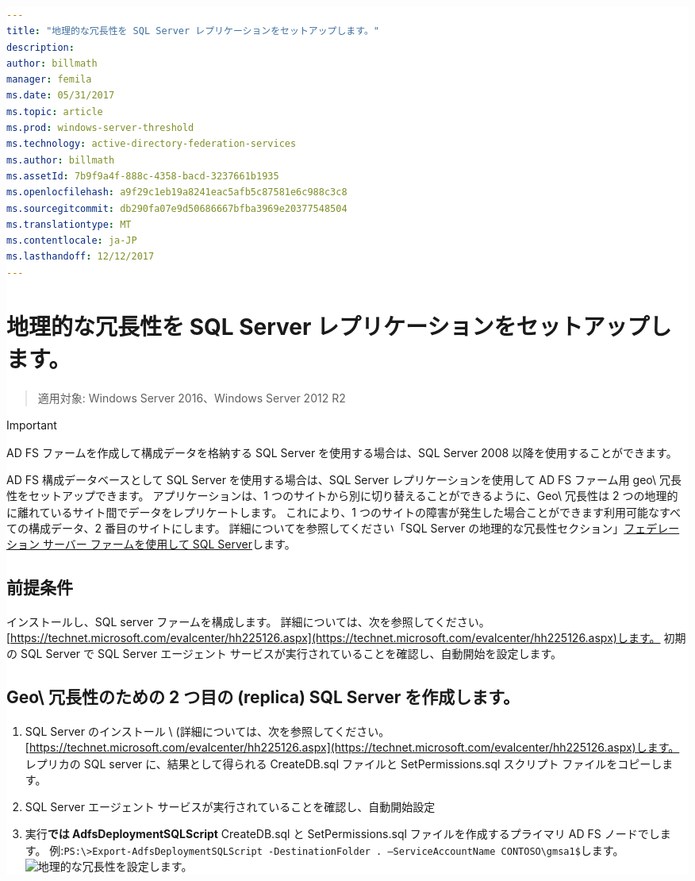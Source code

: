 ```yaml
---
title: "地理的な冗長性を SQL Server レプリケーションをセットアップします。"
description: 
author: billmath
manager: femila
ms.date: 05/31/2017
ms.topic: article
ms.prod: windows-server-threshold
ms.technology: active-directory-federation-services
ms.author: billmath
ms.assetId: 7b9f9a4f-888c-4358-bacd-3237661b1935
ms.openlocfilehash: a9f29c1eb19a8241eac5afb5c87581e6c988c3c8
ms.sourcegitcommit: db290fa07e9d50686667bfba3969e20377548504
ms.translationtype: MT
ms.contentlocale: ja-JP
ms.lasthandoff: 12/12/2017
---
```

# <a name="setup-geographic-redundancy-with-sql-server-replication"></a>地理的な冗長性を SQL Server レプリケーションをセットアップします。

>適用対象: Windows Server 2016、Windows Server 2012 R2

> [!IMPORTANT]  
> AD FS ファームを作成して構成データを格納する SQL Server を使用する場合は、SQL Server 2008 以降を使用することができます。
  
AD FS 構成データベースとして SQL Server を使用する場合は、SQL Server レプリケーションを使用して AD FS ファーム用 geo\ 冗長性をセットアップできます。 アプリケーションは、1 つのサイトから別に切り替えることができるように、Geo\ 冗長性は 2 つの地理的に離れているサイト間でデータをレプリケートします。 これにより、1 つのサイトの障害が発生した場合ことができます利用可能なすべての構成データ、2 番目のサイトにします。 詳細についてを参照してください「SQL Server の地理的な冗長性セクション」[フェデレーション サーバー ファームを使用して SQL Server](../design/Federation-Server-Farm-Using-SQL-Server.md)します。  
  
## <a name="prerequisites"></a>前提条件  
インストールし、SQL server ファームを構成します。 詳細については、次を参照してください。[https://technet.microsoft.com/evalcenter/hh225126.aspx](https://technet.microsoft.com/evalcenter/hh225126.aspx)します。 初期の SQL Server で SQL Server エージェント サービスが実行されていることを確認し、自動開始を設定します。  
  
## <a name="create-the-second-replica-sql-server-for-geo-redundancy"></a>Geo\ 冗長性のための 2 つ目の \(replica\) SQL Server を作成します。  
  
1.  SQL Server のインストール \ (詳細については、次を参照してください。[https://technet.microsoft.com/evalcenter/hh225126.aspx](https://technet.microsoft.com/evalcenter/hh225126.aspx)します。 レプリカの SQL server に、結果として得られる CreateDB.sql ファイルと SetPermissions.sql スクリプト ファイルをコピーします。  
  
2.  SQL Server エージェント サービスが実行されていることを確認し、自動開始設定  
  
3.  実行**では AdfsDeploymentSQLScript** CreateDB.sql と SetPermissions.sql ファイルを作成するプライマリ AD FS ノードでします。  例:`PS:\>Export-AdfsDeploymentSQLScript -DestinationFolder . –ServiceAccountName CONTOSO\gmsa1$`します。  
![地理的な冗長性を設定します。](media\Set-up-Geographic-Redundancy-with-SQL-Server-Replication\sql2.png)
  